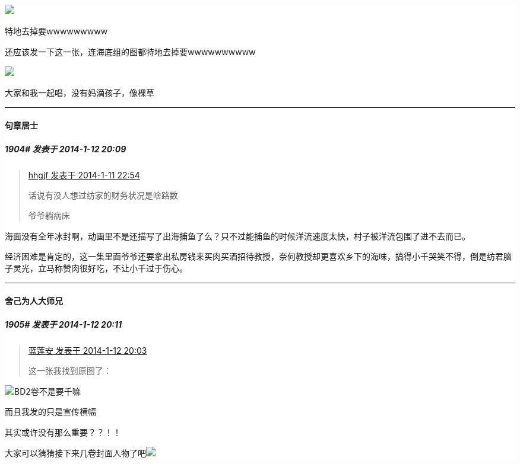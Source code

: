<img src="http://image226.poco.cn/mypoco/myphoto/20140112/19/6493821220140112195854012.jpg" referrerpolicy="no-referrer">


特地去掉要wwwwwwwww


还应该发一下这一张，连海底组的图都特地去掉要wwwwwwwwww

<img src="http://image226.poco.cn/mypoco/myphoto/20140112/20/6493821220140112200126040.jpg" referrerpolicy="no-referrer">


大家和我一起唱，没有妈滴孩子，像棵草







-----

####  句章居士  
##### 1904#       发表于 2014-1-12 20:09



<blockquote><a href="httphttps://bbs.saraba1st.com/2b/forum.php?mod=redirect&amp;goto=findpost&amp;pid=24179265&amp;ptid=927657" target="_blank">hhgjf 发表于 2014-1-11 22:54</a>

话说有没人想过纺家的财务状况是啥路数


爷爷躺病床</blockquote>
海面没有全年冰封啊，动画里不是还描写了出海捕鱼了么？只不过能捕鱼的时候洋流速度太快，村子被洋流包围了进不去而已。


经济困难是肯定的，这一集里面爷爷还要拿出私房钱来买肉买酒招待教授，奈何教授却更喜欢乡下的海味，搞得小千哭笑不得，倒是纺君脑子灵光，立马称赞肉很好吃，不让小千过于伤心。







-----

####  舍己为人大师兄  
##### 1905#       发表于 2014-1-12 20:11



<blockquote><a href="httphttps://bbs.saraba1st.com/2b/forum.php?mod=redirect&amp;goto=findpost&amp;pid=24186427&amp;ptid=927657" target="_blank">蓝莲安 发表于 2014-1-12 20:03</a>

这一张我找到原图了：</blockquote>
<img src="https://static.saraba1st.com/image/smiley/face/101.gif" referrerpolicy="no-referrer">BD2卷不是要千嘛

而且我发的只是宣传横幅

其实或许没有那么重要？？！！


大家可以猜猜接下来几卷封面人物了吧<img src="https://static.saraba1st.com/image/smiley/face/119.gif" referrerpolicy="no-referrer">

